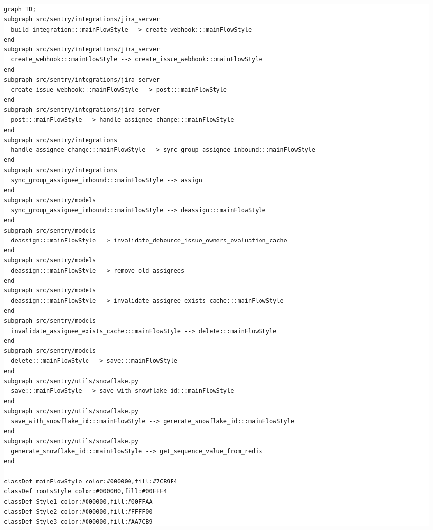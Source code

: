 
</SwmSnippet>

```mermaid
graph TD;
subgraph src/sentry/integrations/jira_server
  build_integration:::mainFlowStyle --> create_webhook:::mainFlowStyle
end
subgraph src/sentry/integrations/jira_server
  create_webhook:::mainFlowStyle --> create_issue_webhook:::mainFlowStyle
end
subgraph src/sentry/integrations/jira_server
  create_issue_webhook:::mainFlowStyle --> post:::mainFlowStyle
end
subgraph src/sentry/integrations/jira_server
  post:::mainFlowStyle --> handle_assignee_change:::mainFlowStyle
end
subgraph src/sentry/integrations
  handle_assignee_change:::mainFlowStyle --> sync_group_assignee_inbound:::mainFlowStyle
end
subgraph src/sentry/integrations
  sync_group_assignee_inbound:::mainFlowStyle --> assign
end
subgraph src/sentry/models
  sync_group_assignee_inbound:::mainFlowStyle --> deassign:::mainFlowStyle
end
subgraph src/sentry/models
  deassign:::mainFlowStyle --> invalidate_debounce_issue_owners_evaluation_cache
end
subgraph src/sentry/models
  deassign:::mainFlowStyle --> remove_old_assignees
end
subgraph src/sentry/models
  deassign:::mainFlowStyle --> invalidate_assignee_exists_cache:::mainFlowStyle
end
subgraph src/sentry/models
  invalidate_assignee_exists_cache:::mainFlowStyle --> delete:::mainFlowStyle
end
subgraph src/sentry/models
  delete:::mainFlowStyle --> save:::mainFlowStyle
end
subgraph src/sentry/utils/snowflake.py
  save:::mainFlowStyle --> save_with_snowflake_id:::mainFlowStyle
end
subgraph src/sentry/utils/snowflake.py
  save_with_snowflake_id:::mainFlowStyle --> generate_snowflake_id:::mainFlowStyle
end
subgraph src/sentry/utils/snowflake.py
  generate_snowflake_id:::mainFlowStyle --> get_sequence_value_from_redis
end

classDef mainFlowStyle color:#000000,fill:#7CB9F4
classDef rootsStyle color:#000000,fill:#00FFF4
classDef Style1 color:#000000,fill:#00FFAA
classDef Style2 color:#000000,fill:#FFFF00
classDef Style3 color:#000000,fill:#AA7CB9
```
